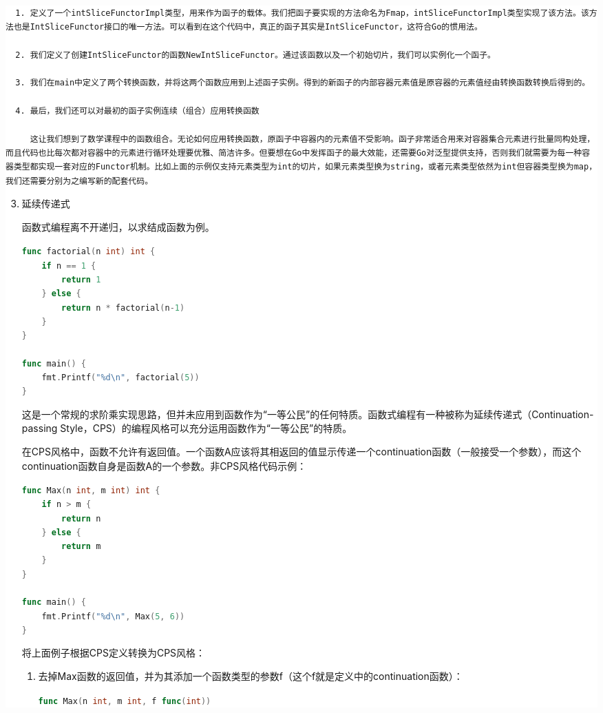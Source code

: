       1. 定义了一个intSliceFunctorImpl类型，用来作为函子的载体。我们把函子要实现的方法命名为Fmap，intSliceFunctorImpl类型实现了该方法。该方法也是IntSliceFunctor接口的唯一方法。可以看到在这个代码中，真正的函子其实是IntSliceFunctor，这符合Go的惯用法。
   
      2. 我们定义了创建IntSliceFunctor的函数NewIntSliceFunctor。通过该函数以及一个初始切片，我们可以实例化一个函子。
   
      3. 我们在main中定义了两个转换函数，并将这两个函数应用到上述函子实例。得到的新函子的内部容器元素值是原容器的元素值经由转换函数转换后得到的。
   
      4. 最后，我们还可以对最初的函子实例连续（组合）应用转换函数
   
         这让我们想到了数学课程中的函数组合。无论如何应用转换函数，原函子中容器内的元素值不受影响。函子非常适合用来对容器集合元素进行批量同构处理，而且代码也比每次都对容器中的元素进行循环处理要优雅、简洁许多。但要想在Go中发挥函子的最大效能，还需要Go对泛型提供支持，否则我们就需要为每一种容器类型都实现一套对应的Functor机制。比如上面的示例仅支持元素类型为int的切片，如果元素类型换为string，或者元素类型依然为int但容器类型换为map，我们还需要分别为之编写新的配套代码。
   
   3. 延续传递式
   
      函数式编程离不开递归，以求结成函数为例。
   
      ```go
      func factorial(n int) int {
          if n == 1 {
              return 1
          } else {
              return n * factorial(n-1)
          }
      }
      
      func main() {
          fmt.Printf("%d\n", factorial(5))
      }
      ```
   
      这是一个常规的求阶乘实现思路，但并未应用到函数作为“一等公民”的任何特质。函数式编程有一种被称为延续传递式（Continuation-passing Style，CPS）的编程风格可以充分运用函数作为“一等公民”的特质。
   
      在CPS风格中，函数不允许有返回值。一个函数A应该将其相返回的值显示传递一个continuation函数（一般接受一个参数），而这个continuation函数自身是函数A的一个参数。非CPS风格代码示例：
   
      ```go
      func Max(n int, m int) int {
          if n > m {
              return n
          } else {
              return m
          }
      }
      
      func main() {
          fmt.Printf("%d\n", Max(5, 6))
      }
      ```
   
      将上面例子根据CPS定义转换为CPS风格：
   
      1. 去掉Max函数的返回值，并为其添加一个函数类型的参数f（这个f就是定义中的continuation函数）：
   
         ```go
         func Max(n int, m int, f func(int))
         ```
   